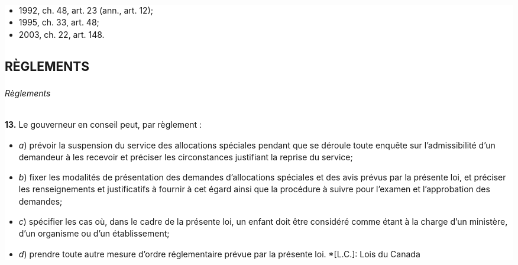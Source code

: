   * 1992, ch. 48, art. 23 (ann., art. 12);
  * 1995, ch. 33, art. 48;
  * 2003, ch. 22, art. 148.

## RÈGLEMENTS

###### Règlements

**13.** Le gouverneur en conseil peut, par règlement :

  * _a_) prévoir la suspension du service des allocations spéciales pendant que se déroule toute enquête sur l’admissibilité d’un demandeur à les recevoir et préciser les circonstances justifiant la reprise du service;

  * _b_) fixer les modalités de présentation des demandes d’allocations spéciales et des avis prévus par la présente loi, et préciser les renseignements et justificatifs à fournir à cet égard ainsi que la procédure à suivre pour l’examen et l’approbation des demandes;

  * _c_) spécifier les cas où, dans le cadre de la présente loi, un enfant doit être considéré comme étant à la charge d’un ministère, d’un organisme ou d’un établissement;

  * _d_) prendre toute autre mesure d’ordre réglementaire prévue par la présente loi.
  *[L.C.]: Lois du Canada
